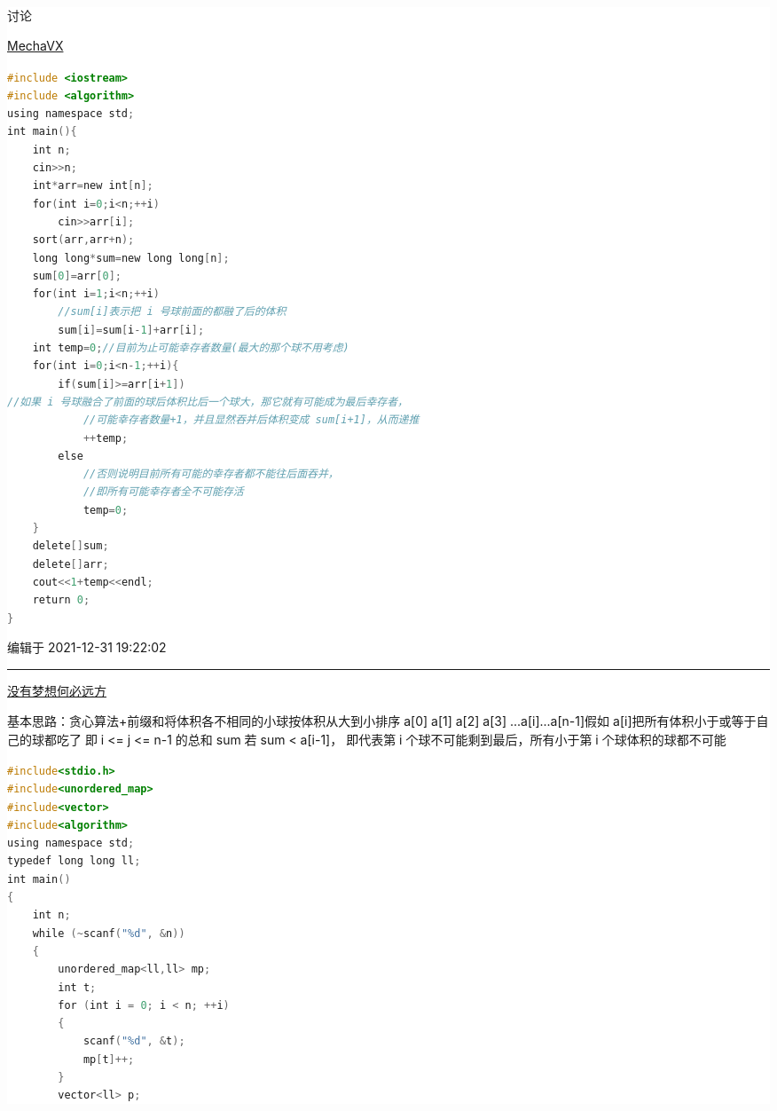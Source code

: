 讨论

[MechaVX](https://www.nowcoder.com/profile/689786709)

```cpp
#include <iostream>
#include <algorithm>
using namespace std;
int main(){
    int n;
    cin>>n;
    int*arr=new int[n];
    for(int i=0;i<n;++i)
        cin>>arr[i];
    sort(arr,arr+n);
    long long*sum=new long long[n];
    sum[0]=arr[0];
    for(int i=1;i<n;++i)
        //sum[i]表示把 i 号球前面的都融了后的体积
        sum[i]=sum[i-1]+arr[i];
    int temp=0;//目前为止可能幸存者数量(最大的那个球不用考虑)
    for(int i=0;i<n-1;++i){
        if(sum[i]>=arr[i+1])
//如果 i 号球融合了前面的球后体积比后一个球大，那它就有可能成为最后幸存者，
            //可能幸存者数量+1，并且显然吞并后体积变成 sum[i+1]，从而递推
            ++temp;
        else
            //否则说明目前所有可能的幸存者都不能往后面吞并，
            //即所有可能幸存者全不可能存活
            temp=0;
    }
    delete[]sum;
    delete[]arr;
    cout<<1+temp<<endl;
    return 0;
}
```

编辑于 2021-12-31 19:22:02

* * *

[没有梦想何必远方](https://www.nowcoder.com/profile/3576531)

基本思路：贪心算法+前缀和将体积各不相同的小球按体积从大到小排序 a[0] a[1] a[2] a[3] ...a[i]...a[n-1]假如 a[i]把所有体积小于或等于自己的球都吃了 即 i <= j <= n-1 的总和 sum 若 sum < a[i-1]， 即代表第 i 个球不可能剩到最后，所有小于第 i 个球体积的球都不可能

```cpp
#include<stdio.h>
#include<unordered_map>
#include<vector>
#include<algorithm>
using namespace std;
typedef long long ll;
int main()
{
    int n;
    while (~scanf("%d", &n))
    {
        unordered_map<ll,ll> mp;
        int t;
        for (int i = 0; i < n; ++i)
        {
            scanf("%d", &t);
            mp[t]++;
        }
        vector<ll> p;
```